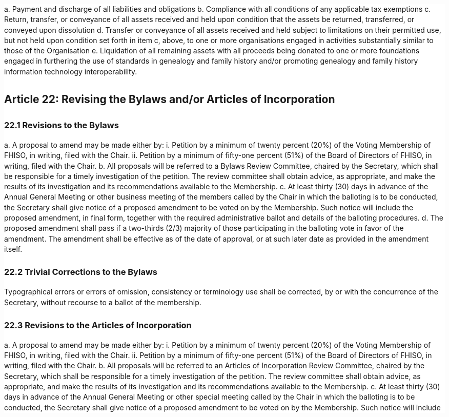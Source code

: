 a.  Payment and discharge of all liabilities and obligations
b.  Compliance with all conditions of any applicable tax exemptions
c.  Return, transfer, or conveyance of all assets received and held upon
    condition that the assets be returned, transferred, or conveyed upon
    dissolution
d.  Transfer or conveyance of all assets received and held subject to
    limitations on their permitted use, but not held upon condition set
    forth in item c, above, to one or more organisations engaged in
    activities substantially similar to those of the Organisation
e.  Liquidation of all remaining assets with all proceeds being donated
    to one or more foundations engaged in furthering the use of
    standards in genealogy and family history and/or promoting genealogy
    and family history information technology interoperability.

Article 22: Revising the Bylaws and/or Articles of Incorporation
----------------------------------------------------------------

### 22.1 Revisions to the Bylaws

a.  A proposal to amend may be made either by:
    i.  Petition by a minimum of twenty percent (20%) of the Voting
        Membership of FHISO, in writing, filed with the Chair.
    ii. Petition by a minimum of fifty-one percent (51%) of the Board of
        Directors of FHISO, in writing, filed with the Chair.
b.  All proposals will be referred to a Bylaws Review Committee, chaired
    by the Secretary, which shall be responsible for a timely
    investigation of the petition. The review committee shall obtain
    advice, as appropriate, and make the results of its investigation
    and its recommendations available to the Membership.
c.  At least thirty (30) days in advance of the Annual General Meeting
    or other business meeting of the members called by the Chair in
    which the balloting is to be conducted, the Secretary shall give
    notice of a proposed amendment to be voted on by the Membership.
    Such notice will include the proposed amendment, in final form,
    together with the required administrative ballot and details of the
    balloting procedures.
d.  The proposed amendment shall pass if a two-thirds (2/3) majority of
    those participating in the balloting vote in favor of the amendment.
    The amendment shall be effective as of the date of approval, or at
    such later date as provided in the amendment itself.

### 22.2 Trivial Corrections to the Bylaws

Typographical errors or errors of omission, consistency or terminology
use shall be corrected, by or with the concurrence of the Secretary,
without recourse to a ballot of the membership.

### 22.3 Revisions to the Articles of Incorporation

a.  A proposal to amend may be made either by:
    i.  Petition by a minimum of twenty percent (20%) of the Voting
        Membership of FHISO, in writing, filed with the Chair.
    ii. Petition by a minimum of fifty-one percent (51%) of the Board of
        Directors of FHISO, in writing, filed with the Chair.
b.  All proposals will be referred to an Articles of Incorporation
    Review Committee, chaired by the Secretary, which shall be
    responsible for a timely investigation of the petition. The review
    committee shall obtain advice, as appropriate, and make the results
    of its investigation and its recommendations available to the
    Membership.
c.  At least thirty (30) days in advance of the Annual General Meeting
    or other special meeting called by the Chair in which the balloting
    is to be conducted, the Secretary shall give notice of a proposed
    amendment to be voted on by the Membership. Such notice will include